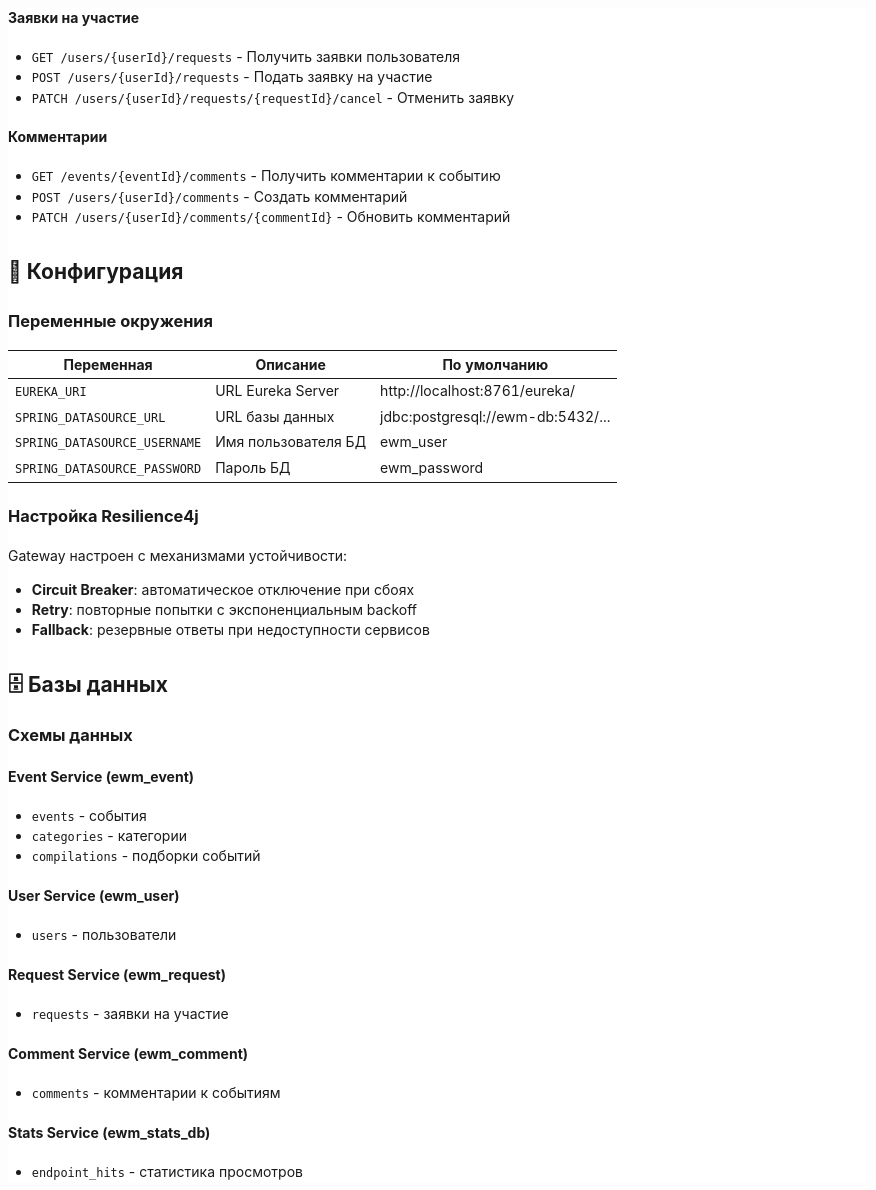 #### Заявки на участие
- `GET /users/{userId}/requests` - Получить заявки пользователя
- `POST /users/{userId}/requests` - Подать заявку на участие
- `PATCH /users/{userId}/requests/{requestId}/cancel` - Отменить заявку

#### Комментарии
- `GET /events/{eventId}/comments` - Получить комментарии к событию
- `POST /users/{userId}/comments` - Создать комментарий
- `PATCH /users/{userId}/comments/{commentId}` - Обновить комментарий

## 🔧 Конфигурация

### Переменные окружения

| Переменная | Описание | По умолчанию |
|------------|----------|--------------|
| `EUREKA_URI` | URL Eureka Server | http://localhost:8761/eureka/ |
| `SPRING_DATASOURCE_URL` | URL базы данных | jdbc:postgresql://ewm-db:5432/... |
| `SPRING_DATASOURCE_USERNAME` | Имя пользователя БД | ewm_user |
| `SPRING_DATASOURCE_PASSWORD` | Пароль БД | ewm_password |

### Настройка Resilience4j

Gateway настроен с механизмами устойчивости:

- **Circuit Breaker**: автоматическое отключение при сбоях
- **Retry**: повторные попытки с экспоненциальным backoff
- **Fallback**: резервные ответы при недоступности сервисов

## 🗄️ Базы данных

### Схемы данных

#### Event Service (ewm_event)
- `events` - события
- `categories` - категории
- `compilations` - подборки событий

#### User Service (ewm_user)
- `users` - пользователи

#### Request Service (ewm_request)
- `requests` - заявки на участие

#### Comment Service (ewm_comment)
- `comments` - комментарии к событиям

#### Stats Service (ewm_stats_db)
- `endpoint_hits` - статистика просмотров
